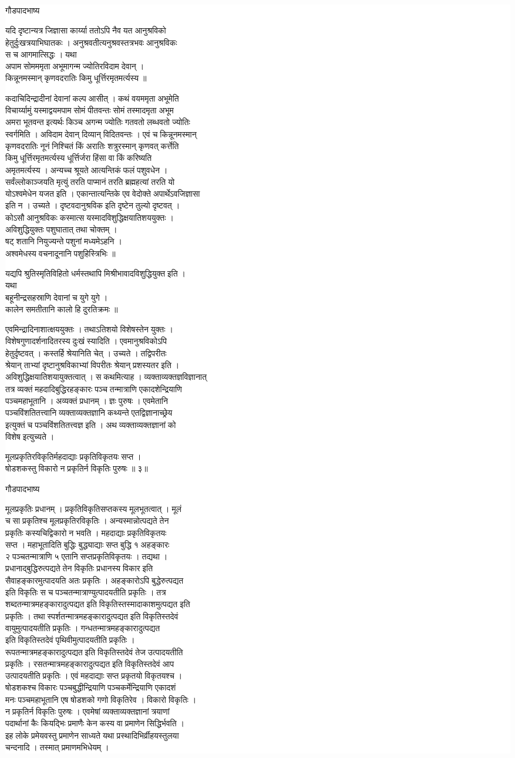 गौडपादभाष्य  
  
यदि दृष्टान्यत्र जिज्ञासा कार्य्या ततोऽपि नैव यत आनुश्रविको  
हेतुर्दुःखत्रयाभिघातकः । अनुश्रवतीत्यनुश्रवस्तत्रभवः आनुश्रविकः  
स च आगमात्सिद्धः । यथा  
अपाम सोमममृता अभूमागन्म ज्योतिरविदाम देवान् ।  
किन्नूनमस्मान् कृणवदरातिः किमु धूर्त्तिरमृतमर्त्यस्य ॥  
  
कदाचिदिन्द्रादीनां देवानां कल्प आसीत् । कथं वयममृता अभूमेति  
विचार्य्यामुं यस्माद्वयमपाम सोमं पीतवन्तः सोमं तस्मादमृता अभूम  
अमरा भूतवन्त इत्यर्थः किञ्च अगन्म ज्योतिः गतवतो लब्धवतो ज्योतिः  
स्वर्गमिति । अविदाम देवान् दिव्यान् विदितवन्तः । एवं च किन्नूनमस्मान्  
कृणवदरातिः नूनं निश्चितं किं अरातिः शत्रुरस्मान् कृणवत् कर्त्तेति  
किमु धूर्त्तिरमृतमर्त्यस्य धूर्त्तिर्जरा हिंसा वा किं करिष्यति  
अमृतमर्त्यस्य । अन्यच्च श्रूयते आत्यन्तिकं फलं पशुवधेन ।  
सर्वंल्लोकाञ्जयति मृत्युं तरति पाप्मानं तरति ब्रह्महत्यां तरति यो  
योऽश्वमेधेन यजत इति । एकान्तात्यन्तिके एव वेदोक्ते अपार्थेऽवजिज्ञासा  
इति न । उच्यते । दृष्टवदानुश्रविक इति दृष्टेन तुल्यो दृष्टवत् ।  
कोऽसौ आनुश्रविकः कस्मात्स यस्मादविशुद्धिक्षयातिशययुक्तः ।  
अविशुद्धियुक्तः पशुघातात् तथा चोक्तम् ।  
षट् शतानि नियुज्यन्ते पशुनां मध्यमेऽहनि ।  
अश्वमेधस्य वचनादूनानि पशुहिस्त्रिभिः ॥  
  
यद्यपि श्रुतिस्मृतिविहितो धर्मस्तथापि मिश्रीभावादविशुद्धियुक्त इति ।  
यथा  
बहूनीन्द्रसहस्राणि देवानां च युगे युगे ।  
कालेन समतीतानि कालो हि दुरतिक्रमः ॥  
  
एवमिन्द्रादिनाशात्क्षययुक्तः । तथाऽतिशयो विशेषस्तेन युक्तः ।  
विशेषगुणादर्शनादितरस्य दुःखं स्यादिति । एवमानुश्रविकोऽपि  
हेतुर्दृष्टवत् । कस्तर्हि श्रेयानिति चेत् । उच्यते । तद्विपरीतः  
श्रेयान् ताभ्यां दृष्टानुश्रविकाभ्यां विपरीतः श्रेयान् प्रशस्यतर इति ।  
अविशुद्धिक्षयातिशयायुक्तत्वात् । स कथमित्याह । व्यक्ताव्यक्तज्ञविज्ञानात्  
तत्र व्यक्तं महदादिबुद्धिरहङ्कारः पञ्च तन्मात्राणि एकादशेन्द्रियाणि  
पञ्चमहाभूतानि । अव्यक्तं प्रधानम् । ज्ञः पुरुषः । एवमेतानि  
पञ्चविंशतितत्त्वानि व्यक्ताव्यक्तज्ञानि कथ्यन्ते एतद्विज्ञानाच्छ्रेय  
इत्युक्तं च पञ्चविंशतितत्त्वज्ञ इति । अथ व्यक्ताव्यक्तज्ञानां को  
विशेष इत्युच्यते ।  
  
मूलप्रकृतिरविकृतिर्महदाद्याः प्रकृतिविकृतयः सप्त  ।  
षोडशकस्तु विकारो न प्रकृतिर्न विकृतिः पुरुषः  ॥ ३॥  
  
गौडपादभाष्य  
  
मूलप्रकृतिः प्रधानम् । प्रकृतिविकृतिसप्तकस्य मूलभूतत्वात् । मूलं  
च सा प्रकृतिश्च मूलप्रकृतिरविकृतिः । अन्यस्मान्नोत्पद्यते तेन  
प्रकृतिः कस्यचिद्विकारो न भवति । महदाद्याः प्रकृतिविकृतयः  
सप्त । महाभूतादिति बुद्धिः बुद्ध्याद्याः सप्त बुद्धि १ अहङ्कारः  
२ पञ्चतन्मात्राणि ५ एतानि सप्तप्रकृतिविकृतयः । तद्यथा ।  
प्रधानाद्बुद्धिरुत्पद्यते तेन विकृतिः प्रधानस्य विकार इति  
सैवाहङ्कारमुत्पादयति अतः प्रकृतिः । अहङ्कारोऽपि बुद्धेरुत्पद्यत  
इति विकृतिः स च पञ्चतन्मात्राण्युत्पादयतीति प्रकृतिः । तत्र  
शब्दतन्मात्रमहङ्कारादुत्पद्यत इति विकृतिस्तस्मादाकाशमुत्पद्यत इति  
प्रकृतिः । तथा स्पर्शतन्मात्रमहङ्कारादुत्पद्यत इति विकृतिस्तदेवं  
वायुमुत्पादयतीति प्रकृतिः । गन्धतन्मात्रमहङ्कारादुत्पद्यत  
इति विकृतिस्तदेवं पृथिवीमुत्पादयतीति प्रकृतिः ।  
रूपतन्मात्रमहङ्कारादुत्पद्यत इति विकृतिस्तदेवं तेज उत्पादयतीति  
प्रकृतिः । रसतन्मात्रमहङ्कारादुत्पद्यत इति विकृतिस्तदेवं आप  
उत्पादयतीति प्रकृतिः । एवं महदाद्याः सप्त प्रकृतयो विकृतयश्च ।  
षोडशकश्च विकारः पञ्चबुद्धीन्द्रियाणि पञ्चकर्मेन्द्रियाणि एकादशं  
मनः पञ्चमहाभूतानि एष षोडशको गणो विकृतिरेव । विकारो विकृतिः ।  
न प्रकृतिर्न विकृतिः पुरुषः । एवमेषां व्यक्ताव्यक्तज्ञानां त्रयाणां  
पदार्थानां कैः कियद्भिः प्रमाणैः केन कस्य वा प्रमाणेन सिद्धिर्भवति ।  
इह लोके प्रमेयवस्तु प्रमाणेन साध्यते यथा प्रस्थादिभिर्व्रीहयस्तुलया  
चन्दनादि । तस्मात् प्रमाणमभिधेयम् ।  
  